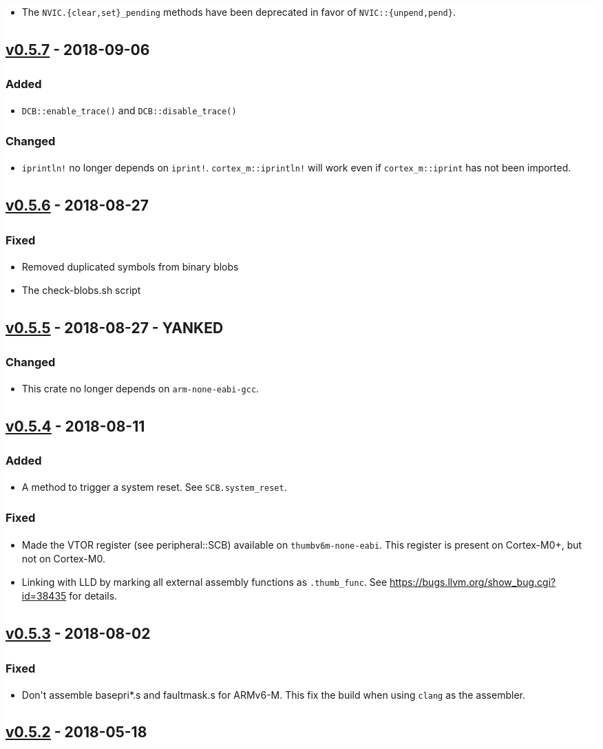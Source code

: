 - The `NVIC.{clear,set}_pending` methods have been deprecated in favor of
  `NVIC::{unpend,pend}`.

## [v0.5.7] - 2018-09-06

### Added

- `DCB::enable_trace()` and `DCB::disable_trace()`

### Changed

- `iprintln!` no longer depends on `iprint!`. `cortex_m::iprintln!` will work
  even if `cortex_m::iprint` has not been imported.

## [v0.5.6] - 2018-08-27

### Fixed

- Removed duplicated symbols from binary blobs

- The check-blobs.sh script

## [v0.5.5] - 2018-08-27 - YANKED

### Changed

- This crate no longer depends on `arm-none-eabi-gcc`.

## [v0.5.4] - 2018-08-11

### Added

- A method to trigger a system reset. See `SCB.system_reset`.

### Fixed

- Made the VTOR register (see peripheral::SCB) available on `thumbv6m-none-eabi`. This register is
  present on Cortex-M0+, but not on Cortex-M0.

- Linking with LLD by marking all external assembly functions as `.thumb_func`. See
  https://bugs.llvm.org/show_bug.cgi?id=38435 for details.

## [v0.5.3] - 2018-08-02

### Fixed

- Don't assemble basepri*.s and faultmask.s for ARMv6-M. This fix the build when using `clang` as
  the assembler.

## [v0.5.2] - 2018-05-18


[C-GETTER]: https://rust-lang.github.io/api-guidelines/naming.html#c-getter
[`bare-metal`]: https://crates.io/crates/bare-metal
[Unreleased]: https://github.com/rust-embedded/cortex-m/compare/v0.7.4...HEAD
[v0.7.4]: https://github.com/rust-embedded/cortex-m/compare/v0.7.3...v0.7.4
[v0.7.3]: https://github.com/rust-embedded/cortex-m/compare/v0.7.2...v0.7.3
[v0.7.2]: https://github.com/rust-embedded/cortex-m/compare/v0.7.1...v0.7.2
[v0.7.1]: https://github.com/rust-embedded/cortex-m/compare/v0.7.0...v0.7.1
[v0.7.0]: https://github.com/rust-embedded/cortex-m/compare/v0.6.4...v0.7.0
[v0.6.7]: https://github.com/rust-embedded/cortex-m/compare/v0.6.6...v0.6.7
[v0.6.6]: https://github.com/rust-embedded/cortex-m/compare/v0.6.5...v0.6.6
[v0.6.5]: https://github.com/rust-embedded/cortex-m/compare/v0.6.4...v0.6.5
[v0.6.4]: https://github.com/rust-embedded/cortex-m/compare/v0.6.3...v0.6.4
[v0.6.3]: https://github.com/rust-embedded/cortex-m/compare/v0.6.2...v0.6.3
[v0.6.2]: https://github.com/rust-embedded/cortex-m/compare/v0.6.1...v0.6.2
[v0.6.1]: https://github.com/rust-embedded/cortex-m/compare/v0.6.0...v0.6.1
[v0.6.0]: https://github.com/rust-embedded/cortex-m/compare/v0.5.8...v0.6.0
[v0.5.8]: https://github.com/rust-embedded/cortex-m/compare/v0.5.7...v0.5.8
[v0.5.7]: https://github.com/rust-embedded/cortex-m/compare/v0.5.6...v0.5.7
[v0.5.6]: https://github.com/rust-embedded/cortex-m/compare/v0.5.5...v0.5.6
[v0.5.5]: https://github.com/rust-embedded/cortex-m/compare/v0.5.4...v0.5.5
[v0.5.4]: https://github.com/rust-embedded/cortex-m/compare/v0.5.3...v0.5.4
[v0.5.3]: https://github.com/rust-embedded/cortex-m/compare/v0.5.2...v0.5.3
[v0.5.2]: https://github.com/rust-embedded/cortex-m/compare/v0.5.1...v0.5.2
[v0.5.1]: https://github.com/rust-embedded/cortex-m/compare/v0.5.0...v0.5.1
[v0.5.0]: https://github.com/rust-embedded/cortex-m/compare/v0.4.3...v0.5.0
[v0.4.3]: https://github.com/rust-embedded/cortex-m/compare/v0.4.2...v0.4.3
[v0.4.2]: https://github.com/rust-embedded/cortex-m/compare/v0.4.1...v0.4.2
[v0.4.1]: https://github.com/rust-embedded/cortex-m/compare/v0.4.0...v0.4.1
[v0.4.0]: https://github.com/rust-embedded/cortex-m/compare/v0.3.1...v0.4.0
[v0.3.1]: https://github.com/rust-embedded/cortex-m/compare/v0.3.0...v0.3.1
[v0.3.0]: https://github.com/rust-embedded/cortex-m/compare/v0.2.11...v0.3.0
[v0.2.11]: https://github.com/rust-embedded/cortex-m/compare/v0.2.10...v0.2.11
[v0.2.10]: https://github.com/rust-embedded/cortex-m/compare/v0.2.9...v0.2.10
[v0.2.9]: https://github.com/rust-embedded/cortex-m/compare/v0.2.8...v0.2.9
[v0.2.8]: https://github.com/rust-embedded/cortex-m/compare/v0.2.7...v0.2.8
[v0.2.7]: https://github.com/rust-embedded/cortex-m/compare/v0.2.6...v0.2.7
[v0.2.6]: https://github.com/rust-embedded/cortex-m/compare/v0.2.5...v0.2.6
[v0.2.5]: https://github.com/rust-embedded/cortex-m/compare/v0.2.4...v0.2.5
[v0.2.4]: https://github.com/rust-embedded/cortex-m/compare/v0.2.3...v0.2.4
[v0.2.3]: https://github.com/rust-embedded/cortex-m/compare/v0.2.2...v0.2.3
[v0.2.2]: https://github.com/rust-embedded/cortex-m/compare/v0.2.1...v0.2.2
[v0.2.1]: https://github.com/rust-embedded/cortex-m/compare/v0.2.0...v0.2.1
[v0.2.0]: https://github.com/rust-embedded/cortex-m/compare/v0.1.6...v0.2.0
[v0.1.6]: https://github.com/rust-embedded/cortex-m/compare/v0.1.5...v0.1.6
[v0.1.5]: https://github.com/rust-embedded/cortex-m/compare/v0.1.4...v0.1.5
[v0.1.4]: https://github.com/rust-embedded/cortex-m/compare/v0.1.3...v0.1.4
[v0.1.3]: https://github.com/rust-embedded/cortex-m/compare/v0.1.2...v0.1.3
[v0.1.2]: https://github.com/rust-embedded/cortex-m/compare/v0.1.1...v0.1.2
[v0.1.1]: https://github.com/rust-embedded/cortex-m/compare/v0.1.0...v0.1.1